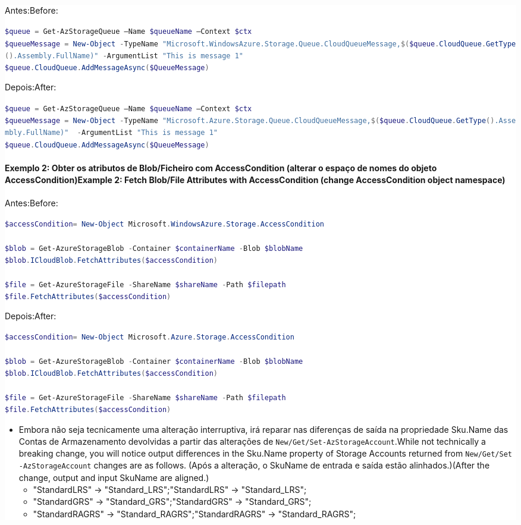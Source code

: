   <span data-ttu-id="8a32e-181">Antes:</span><span class="sxs-lookup"><span data-stu-id="8a32e-181">Before:</span></span> 

  ```powershell
  $queue = Get-AzStorageQueue –Name $queueName –Context $ctx
  $queueMessage = New-Object -TypeName "Microsoft.WindowsAzure.Storage.Queue.CloudQueueMessage,$($queue.CloudQueue.GetType().Assembly.FullName)" -ArgumentList "This is message 1"
  $queue.CloudQueue.AddMessageAsync($QueueMessage)
  ```

  <span data-ttu-id="8a32e-182">Depois:</span><span class="sxs-lookup"><span data-stu-id="8a32e-182">After:</span></span>

  ```powershell
  $queue = Get-AzStorageQueue –Name $queueName –Context $ctx
  $queueMessage = New-Object -TypeName "Microsoft.Azure.Storage.Queue.CloudQueueMessage,$($queue.CloudQueue.GetType().Assembly.FullName)"  -ArgumentList "This is message 1"
  $queue.CloudQueue.AddMessageAsync($QueueMessage)
  ```

  #### <a name="example-2--fetch-blobfile-attributes-with-accesscondition-change-accesscondition-object-namespace"></a><span data-ttu-id="8a32e-183">Exemplo 2:  Obter os atributos de Blob/Ficheiro com AccessCondition (alterar o espaço de nomes do objeto AccessCondition)</span><span class="sxs-lookup"><span data-stu-id="8a32e-183">Example 2:  Fetch Blob/File Attributes with AccessCondition (change AccessCondition object namespace)</span></span>

  <span data-ttu-id="8a32e-184">Antes:</span><span class="sxs-lookup"><span data-stu-id="8a32e-184">Before:</span></span> 

  ```powershell
  $accessCondition= New-Object Microsoft.WindowsAzure.Storage.AccessCondition

  $blob = Get-AzureStorageBlob -Container $containerName -Blob $blobName
  $blob.ICloudBlob.FetchAttributes($accessCondition)

  $file = Get-AzureStorageFile -ShareName $shareName -Path $filepath
  $file.FetchAttributes($accessCondition)
  ```

  <span data-ttu-id="8a32e-185">Depois:</span><span class="sxs-lookup"><span data-stu-id="8a32e-185">After:</span></span>

  ```powershell
  $accessCondition= New-Object Microsoft.Azure.Storage.AccessCondition

  $blob = Get-AzureStorageBlob -Container $containerName -Blob $blobName
  $blob.ICloudBlob.FetchAttributes($accessCondition)

  $file = Get-AzureStorageFile -ShareName $shareName -Path $filepath
  $file.FetchAttributes($accessCondition)
  ```

- <span data-ttu-id="8a32e-186">Embora não seja tecnicamente uma alteração interruptiva, irá reparar nas diferenças de saída na propriedade Sku.Name das Contas de Armazenamento devolvidas a partir das alterações de `New/Get/Set-AzStorageAccount`.</span><span class="sxs-lookup"><span data-stu-id="8a32e-186">While not technically a breaking change, you will notice output differences in the Sku.Name property of Storage Accounts returned from  `New/Get/Set-AzStorageAccount` changes are as follows.</span></span> <span data-ttu-id="8a32e-187">(Após a alteração, o SkuName de entrada e saída estão alinhados.)</span><span class="sxs-lookup"><span data-stu-id="8a32e-187">(After the change, output and input SkuName are aligned.)</span></span>
  - <span data-ttu-id="8a32e-188">"StandardLRS" -> "Standard_LRS";</span><span class="sxs-lookup"><span data-stu-id="8a32e-188">"StandardLRS" -> "Standard_LRS";</span></span>
  - <span data-ttu-id="8a32e-189">"StandardGRS" -> "Standard_GRS";</span><span class="sxs-lookup"><span data-stu-id="8a32e-189">"StandardGRS" -> "Standard_GRS";</span></span>
  - <span data-ttu-id="8a32e-190">"StandardRAGRS" -> "Standard_RAGRS";</span><span class="sxs-lookup"><span data-stu-id="8a32e-190">"StandardRAGRS" -> "Standard_RAGRS";</span></span>